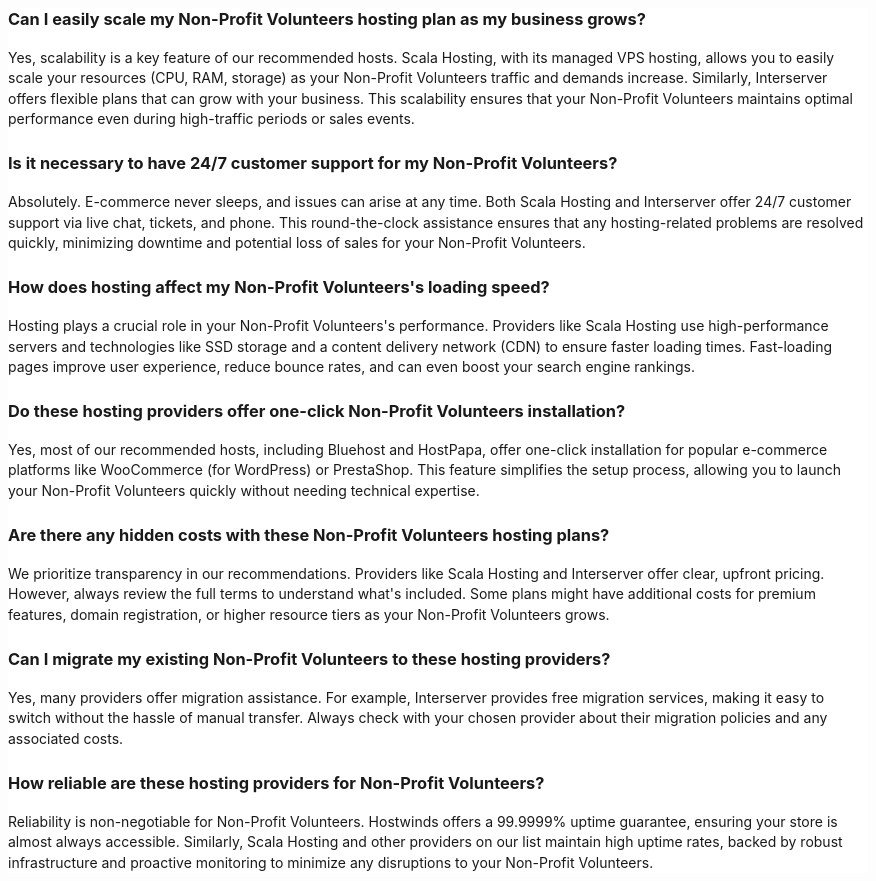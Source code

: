 ### Can I easily scale my Non-Profit Volunteers hosting plan as my business grows? 
Yes, scalability is a key feature of our recommended hosts. Scala Hosting, with its managed VPS hosting, allows you to easily scale your resources (CPU, RAM, storage) as your Non-Profit Volunteers traffic and demands increase. Similarly, Interserver offers flexible plans that can grow with your business. This scalability ensures that your Non-Profit Volunteers maintains optimal performance even during high-traffic periods or sales events.

### Is it necessary to have 24/7 customer support for my Non-Profit Volunteers? 
Absolutely. E-commerce never sleeps, and issues can arise at any time. Both Scala Hosting and Interserver offer 24/7 customer support via live chat, tickets, and phone. This round-the-clock assistance ensures that any hosting-related problems are resolved quickly, minimizing downtime and potential loss of sales for your Non-Profit Volunteers.

### How does hosting affect my Non-Profit Volunteers's loading speed? 
Hosting plays a crucial role in your Non-Profit Volunteers's performance. Providers like Scala Hosting use high-performance servers and technologies like SSD storage and a content delivery network (CDN) to ensure faster loading times. Fast-loading pages improve user experience, reduce bounce rates, and can even boost your search engine rankings.

### Do these hosting providers offer one-click Non-Profit Volunteers installation? 
Yes, most of our recommended hosts, including Bluehost and HostPapa, offer one-click installation for popular e-commerce platforms like WooCommerce (for WordPress) or PrestaShop. This feature simplifies the setup process, allowing you to launch your Non-Profit Volunteers quickly without needing technical expertise.

### Are there any hidden costs with these Non-Profit Volunteers hosting plans? 
We prioritize transparency in our recommendations. Providers like Scala Hosting and Interserver offer clear, upfront pricing. However, always review the full terms to understand what's included. Some plans might have additional costs for premium features, domain registration, or higher resource tiers as your Non-Profit Volunteers grows.

### Can I migrate my existing Non-Profit Volunteers to these hosting providers? 
Yes, many providers offer migration assistance. For example, Interserver provides free migration services, making it easy to switch without the hassle of manual transfer. Always check with your chosen provider about their migration policies and any associated costs.

### How reliable are these hosting providers for Non-Profit Volunteers? 
Reliability is non-negotiable for Non-Profit Volunteers. Hostwinds offers a 99.9999% uptime guarantee, ensuring your store is almost always accessible. Similarly, Scala Hosting and other providers on our list maintain high uptime rates, backed by robust infrastructure and proactive monitoring to minimize any disruptions to your Non-Profit Volunteers.
